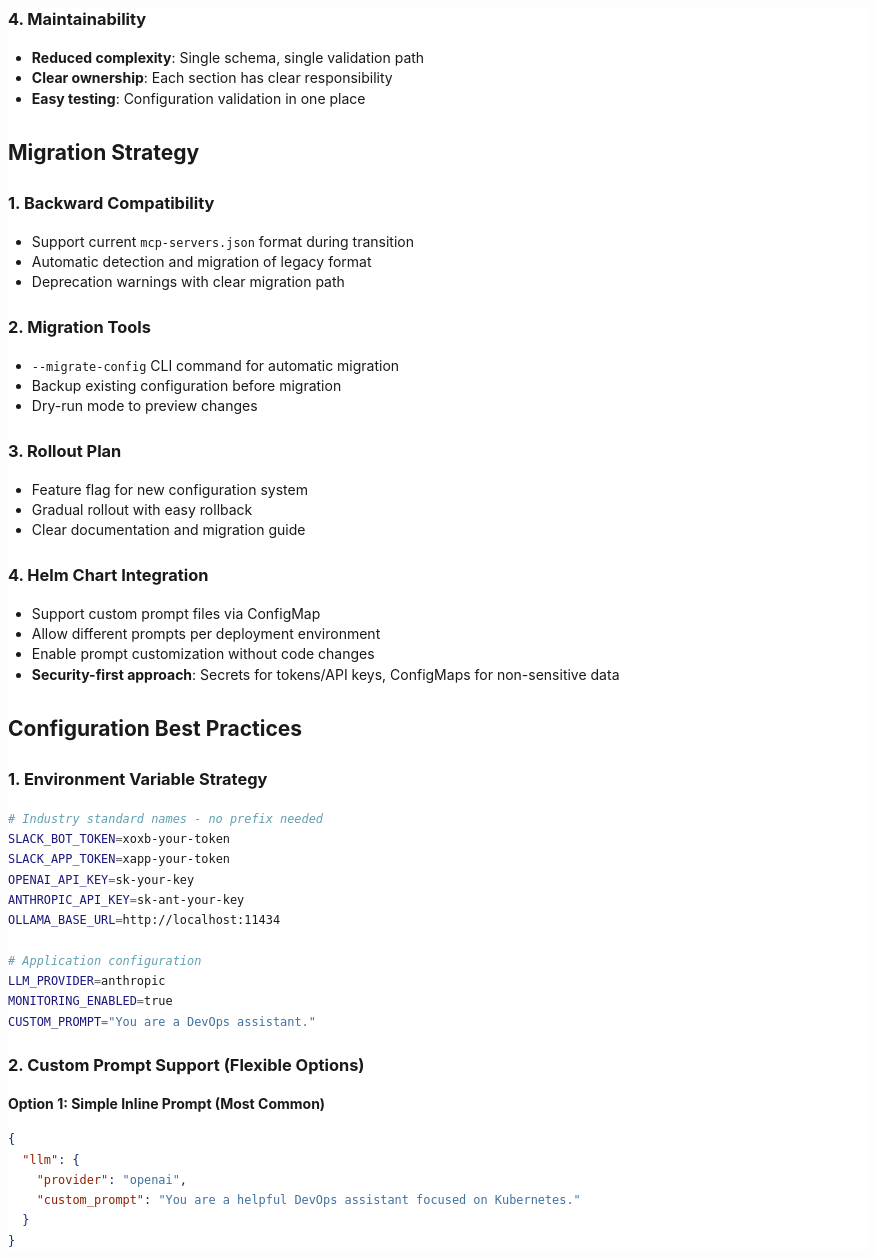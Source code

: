 ### 4. Maintainability
- **Reduced complexity**: Single schema, single validation path
- **Clear ownership**: Each section has clear responsibility
- **Easy testing**: Configuration validation in one place

## Migration Strategy

### 1. Backward Compatibility
- Support current `mcp-servers.json` format during transition
- Automatic detection and migration of legacy format
- Deprecation warnings with clear migration path

### 2. Migration Tools
- `--migrate-config` CLI command for automatic migration
- Backup existing configuration before migration
- Dry-run mode to preview changes

### 3. Rollout Plan
- Feature flag for new configuration system
- Gradual rollout with easy rollback
- Clear documentation and migration guide

### 4. Helm Chart Integration
- Support custom prompt files via ConfigMap
- Allow different prompts per deployment environment
- Enable prompt customization without code changes
- **Security-first approach**: Secrets for tokens/API keys, ConfigMaps for non-sensitive data

## Configuration Best Practices

### 1. Environment Variable Strategy
```bash
# Industry standard names - no prefix needed
SLACK_BOT_TOKEN=xoxb-your-token
SLACK_APP_TOKEN=xapp-your-token
OPENAI_API_KEY=sk-your-key
ANTHROPIC_API_KEY=sk-ant-your-key
OLLAMA_BASE_URL=http://localhost:11434

# Application configuration
LLM_PROVIDER=anthropic
MONITORING_ENABLED=true
CUSTOM_PROMPT="You are a DevOps assistant."
```

### 2. Custom Prompt Support (Flexible Options)

**Option 1: Simple Inline Prompt (Most Common)**
```json
{
  "llm": {
    "provider": "openai",
    "custom_prompt": "You are a helpful DevOps assistant focused on Kubernetes."
  }
}
```

